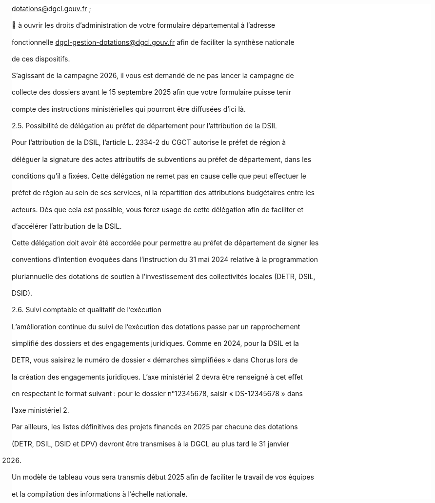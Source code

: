 dotations@dgcl.gouv.fr ; 

 à ouvrir les droits d’administration de votre formulaire départemental à l’adresse 

fonctionnelle dgcl-gestion-dotations@dgcl.gouv.fr afin de faciliter la synthèse nationale 

de ces dispositifs. 

S’agissant de la campagne 2026, il vous est demandé de ne pas lancer la campagne de 

collecte des dossiers avant le 15 septembre 2025 afin que votre formulaire puisse tenir 

compte des instructions ministérielles qui pourront être diffusées d’ici là. 

 

2.5. Possibilité de délégation au préfet de département pour l’attribution de la DSIL 

Pour l’attribution de la DSIL, l’article L. 2334-2 du CGCT autorise le préfet de région à 

déléguer la signature des actes attributifs de subventions au préfet de département, dans les 

conditions qu’il a fixées. Cette délégation ne remet pas en cause celle que peut effectuer le 

préfet de région au sein de ses services, ni la répartition des attributions budgétaires entre les 

acteurs. Dès que cela est possible, vous ferez usage de cette délégation afin de faciliter et 

d’accélérer l’attribution de la DSIL.  

 

Cette délégation doit avoir été accordée pour permettre au préfet de département de signer les 

conventions d’intention évoquées dans l’instruction du 31 mai 2024 relative à la programmation 

pluriannuelle des dotations de soutien à l’investissement des collectivités locales (DETR, DSIL, 

DSID). 

 

2.6. Suivi comptable et qualitatif de l’exécution  

L’amélioration continue du suivi de l’exécution des dotations passe par un rapprochement 

simplifié des dossiers et des engagements juridiques. Comme en 2024, pour la DSIL et la 

DETR, vous saisirez le numéro de dossier « démarches simplifiées » dans Chorus lors de 

la création des engagements juridiques. L’axe ministériel 2 devra être renseigné à cet effet 

en respectant le format suivant : pour le dossier n°12345678, saisir « DS-12345678 » dans 

l’axe ministériel 2. 

 

Par ailleurs, les listes définitives des projets financés en 2025 par chacune des dotations 

(DETR, DSIL, DSID et DPV) devront être transmises à la DGCL au plus tard le 31 janvier 

2026. 

 

Un modèle de tableau vous sera transmis début 2025 afin de faciliter le travail de vos équipes 

et la compilation des informations à l’échelle nationale.  
